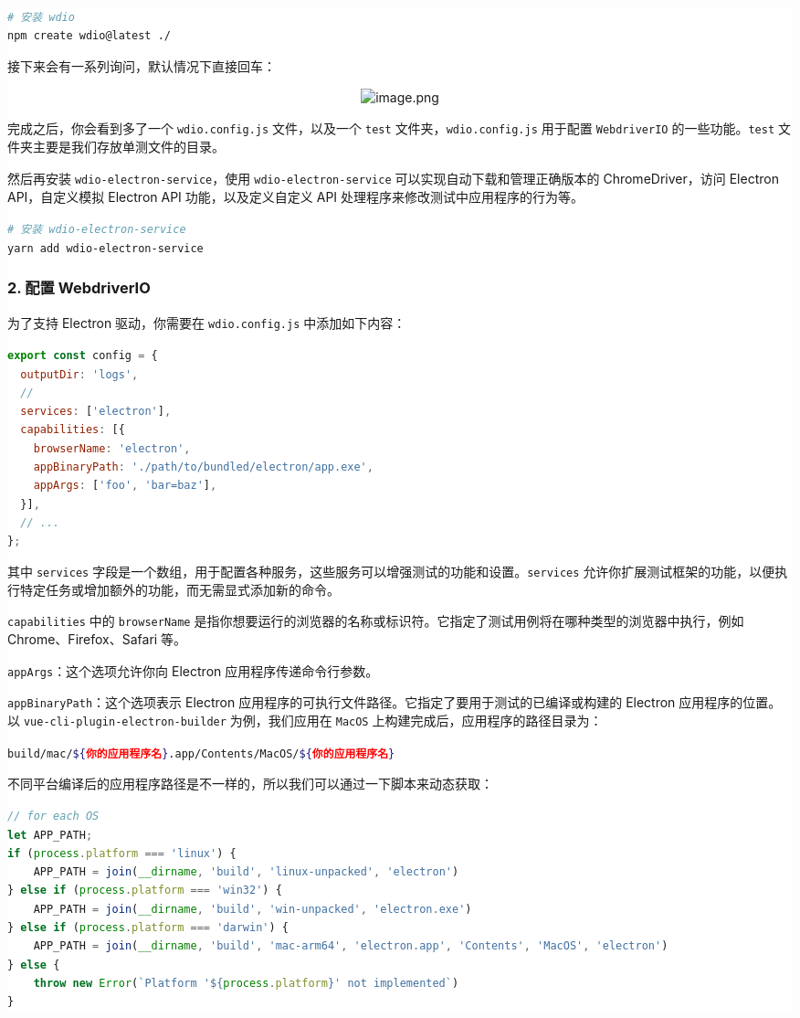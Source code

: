 ```bash
# 安装 wdio
npm create wdio@latest ./
```
接下来会有一系列询问，默认情况下直接回车：

<p align=center><img src="https://p3-juejin.byteimg.com/tos-cn-i-k3u1fbpfcp/0fa17bb34d61474d83f8e429ed1d7f3a~tplv-k3u1fbpfcp-jj-mark:0:0:0:0:q75.image#?w=864&h=455&s=86872&e=png&b=fefefe" alt="image.png"  /></p>

完成之后，你会看到多了一个 `wdio.config.js` 文件，以及一个 `test` 文件夹，`wdio.config.js` 用于配置 `WebdriverIO` 的一些功能。`test` 文件夹主要是我们存放单测文件的目录。

然后再安装 `wdio-electron-service`，使用 `wdio-electron-service` 可以实现自动下载和管理正确版本的 ChromeDriver，访问 Electron API，自定义模拟 Electron API 功能，以及定义自定义 API 处理程序来修改测试中应用程序的行为等。

```bash
# 安装 wdio-electron-service
yarn add wdio-electron-service
```

### 2. 配置 WebdriverIO
为了支持 Electron 驱动，你需要在 `wdio.config.js` 中添加如下内容：
```js
export const config = {
  outputDir: 'logs',
  // 
  services: ['electron'],
  capabilities: [{
    browserName: 'electron',
    appBinaryPath: './path/to/bundled/electron/app.exe',  
    appArgs: ['foo', 'bar=baz'],
  }],
  // ...
};
```
其中 `services` 字段是一个数组，用于配置各种服务，这些服务可以增强测试的功能和设置。`services` 允许你扩展测试框架的功能，以便执行特定任务或增加额外的功能，而无需显式添加新的命令。

`capabilities` 中的 `browserName` 是指你想要运行的浏览器的名称或标识符。它指定了测试用例将在哪种类型的浏览器中执行，例如 Chrome、Firefox、Safari 等。

`appArgs`：这个选项允许你向 Electron 应用程序传递命令行参数。

`appBinaryPath`：这个选项表示 Electron 应用程序的可执行文件路径。它指定了要用于测试的已编译或构建的 Electron 应用程序的位置。以 `vue-cli-plugin-electron-builder` 为例，我们应用在 `MacOS` 上构建完成后，应用程序的路径目录为：

```bash
build/mac/${你的应用程序名}.app/Contents/MacOS/${你的应用程序名}
```

不同平台编译后的应用程序路径是不一样的，所以我们可以通过一下脚本来动态获取：

```js
// for each OS
let APP_PATH;
if (process.platform === 'linux') {
    APP_PATH = join(__dirname, 'build', 'linux-unpacked', 'electron')
} else if (process.platform === 'win32') {
    APP_PATH = join(__dirname, 'build', 'win-unpacked', 'electron.exe')
} else if (process.platform === 'darwin') {
    APP_PATH = join(__dirname, 'build', 'mac-arm64', 'electron.app', 'Contents', 'MacOS', 'electron')
} else {
    throw new Error(`Platform '${process.platform}' not implemented`)
}
```
